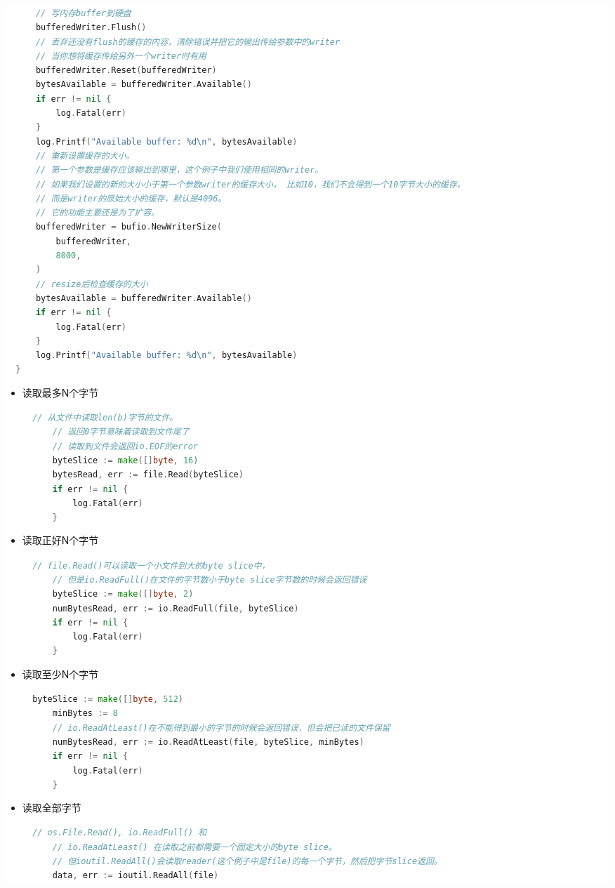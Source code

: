   ```go
		// 写内存buffer到硬盘
		bufferedWriter.Flush()
		// 丢弃还没有flush的缓存的内容，清除错误并把它的输出传给参数中的writer
		// 当你想将缓存传给另外一个writer时有用
		bufferedWriter.Reset(bufferedWriter)
		bytesAvailable = bufferedWriter.Available()
		if err != nil {
			log.Fatal(err)
		}
		log.Printf("Available buffer: %d\n", bytesAvailable)
		// 重新设置缓存的大小。
		// 第一个参数是缓存应该输出到哪里，这个例子中我们使用相同的writer。
		// 如果我们设置的新的大小小于第一个参数writer的缓存大小， 比如10，我们不会得到一个10字节大小的缓存，
		// 而是writer的原始大小的缓存，默认是4096。
		// 它的功能主要还是为了扩容。
		bufferedWriter = bufio.NewWriterSize(
			bufferedWriter,
			8000,
		)
		// resize后检查缓存的大小
		bytesAvailable = bufferedWriter.Available()
		if err != nil {
			log.Fatal(err)
		}
		log.Printf("Available buffer: %d\n", bytesAvailable)
	}
  ```
- 读取最多N个字节
  ```go
	// 从文件中读取len(b)字节的文件。
		// 返回0字节意味着读取到文件尾了
		// 读取到文件会返回io.EOF的error
		byteSlice := make([]byte, 16)
		bytesRead, err := file.Read(byteSlice)
		if err != nil {
			log.Fatal(err)
		}
  ```
- 读取正好N个字节
  ```go
	// file.Read()可以读取一个小文件到大的byte slice中，
		// 但是io.ReadFull()在文件的字节数小于byte slice字节数的时候会返回错误
		byteSlice := make([]byte, 2)
		numBytesRead, err := io.ReadFull(file, byteSlice)
		if err != nil {
			log.Fatal(err)
		}
  ```
- 读取至少N个字节
  ```go
	byteSlice := make([]byte, 512)
		minBytes := 8
		// io.ReadAtLeast()在不能得到最小的字节的时候会返回错误，但会把已读的文件保留
		numBytesRead, err := io.ReadAtLeast(file, byteSlice, minBytes)
		if err != nil {
			log.Fatal(err)
		}
  ```
- 读取全部字节
  ```go
	// os.File.Read(), io.ReadFull() 和
		// io.ReadAtLeast() 在读取之前都需要一个固定大小的byte slice。
		// 但ioutil.ReadAll()会读取reader(这个例子中是file)的每一个字节，然后把字节slice返回。
		data, err := ioutil.ReadAll(file)
  ```